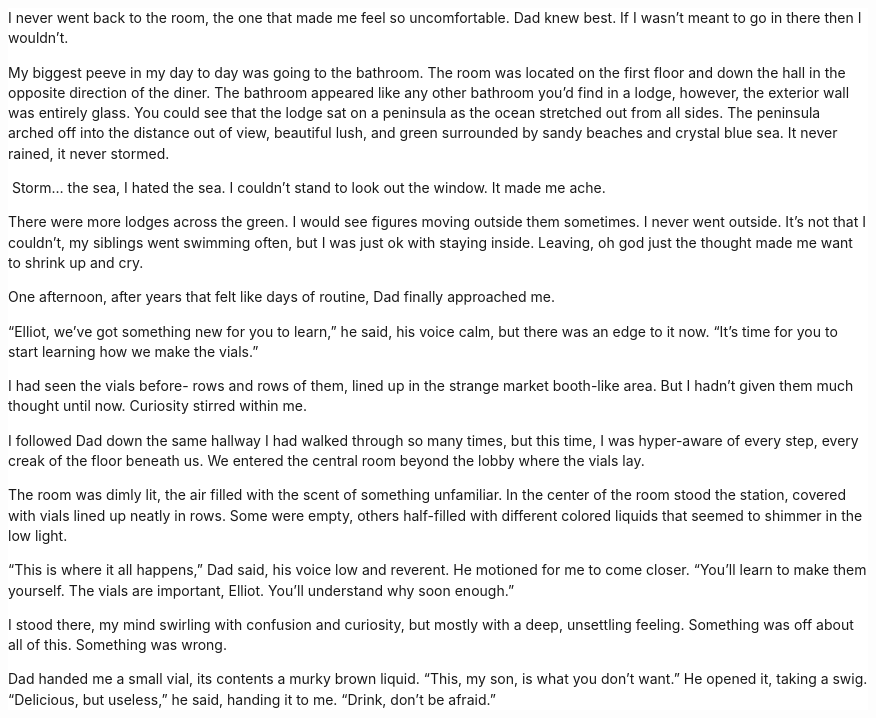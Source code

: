 

I never went back to the room, the one that made me feel so uncomfortable. Dad knew best. If I wasn’t meant to go in there then I wouldn’t. 



My biggest peeve in my day to day was going to the bathroom. The room was located on the first floor and down the hall in the opposite direction of the diner. The bathroom appeared like any other bathroom you’d find in a lodge, however, the exterior wall was entirely glass. You could see that the lodge sat on a peninsula as the ocean stretched out from all sides. The peninsula arched off into the distance out of view, beautiful lush, and green surrounded by sandy beaches and crystal blue sea. It never rained, it never stormed.



 Storm… the sea, I hated the sea. I couldn’t stand to look out the window. It made me ache. 



There were more lodges across the green. I would see figures moving outside them sometimes. I never went outside. It’s not that I couldn’t, my siblings went swimming often, but I was just ok with staying inside. Leaving, oh god just the thought made me want to shrink up and cry. 



One afternoon, after years that felt like days of routine, Dad finally approached me.



“Elliot, we’ve got something new for you to learn,” he said, his voice calm, but there was an edge to it now. “It’s time for you to start learning how we make the vials.”



I had seen the vials before- rows and rows of them, lined up in the strange market booth-like area. But I hadn’t given them much thought until now. Curiosity stirred within me.



I followed Dad down the same hallway I had walked through so many times, but this time, I was hyper-aware of every step, every creak of the floor beneath us. We entered the central room beyond the lobby where the vials lay.



The room was dimly lit, the air filled with the scent of something unfamiliar. In the center of the room stood the station, covered with vials lined up neatly in rows. Some were empty, others half-filled with different colored liquids that seemed to shimmer in the low light.



“This is where it all happens,” Dad said, his voice low and reverent. He motioned for me to come closer. “You’ll learn to make them yourself. The vials are important, Elliot. You’ll understand why soon enough.”



I stood there, my mind swirling with confusion and curiosity, but mostly with a deep, unsettling feeling. Something was off about all of this. Something was wrong.



Dad handed me a small vial, its contents a murky brown liquid. “This, my son, is what you don’t want.” He opened it, taking a swig. “Delicious, but useless,” he said, handing it to me. “Drink, don’t be afraid.”
